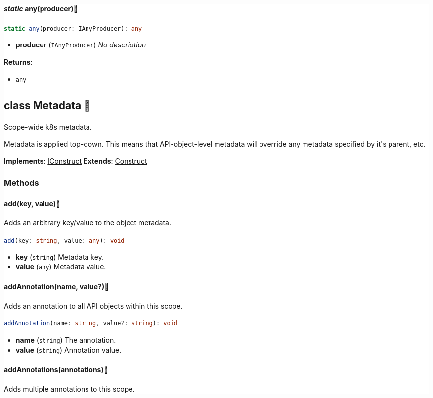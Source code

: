 #### *static* any(producer)🔹 <a id="cdk8s-lazy-any"></a>



```ts
static any(producer: IAnyProducer): any
```

* **producer** (<code>[IAnyProducer](#cdk8s-ianyproducer)</code>)  *No description*

__Returns__:
* <code>any</code>



## class Metadata 🔹 <a id="cdk8s-metadata"></a>

Scope-wide k8s metadata.

Metadata is applied top-down. This means that API-object-level metadata will
override any metadata specified by it's parent, etc.

__Implements__: [IConstruct](#constructs-iconstruct)
__Extends__: [Construct](#constructs-construct)

### Methods


#### add(key, value)🔹 <a id="cdk8s-metadata-add"></a>

Adds an arbitrary key/value to the object metadata.

```ts
add(key: string, value: any): void
```

* **key** (<code>string</code>)  Metadata key.
* **value** (<code>any</code>)  Metadata value.




#### addAnnotation(name, value?)🔹 <a id="cdk8s-metadata-addannotation"></a>

Adds an annotation to all API objects within this scope.

```ts
addAnnotation(name: string, value?: string): void
```

* **name** (<code>string</code>)  The annotation.
* **value** (<code>string</code>)  Annotation value.




#### addAnnotations(annotations)🔹 <a id="cdk8s-metadata-addannotations"></a>

Adds multiple annotations to this scope.
